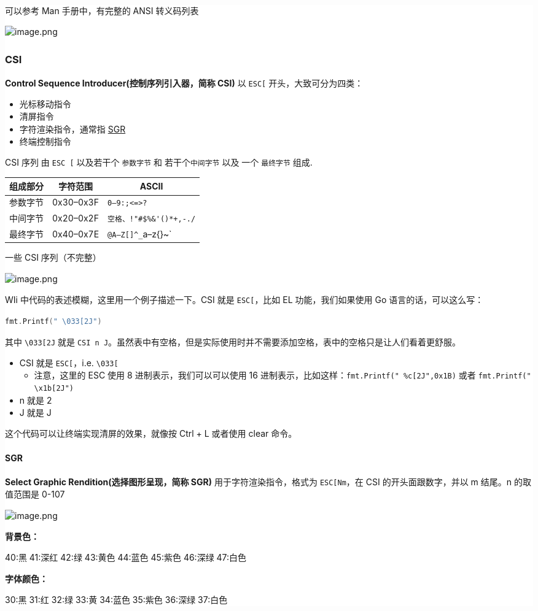 可以参考 Man 手册中，有完整的 ANSI 转义码列表

![image.png](https://notes-learning.oss-cn-beijing.aliyuncs.com/ANSI/202308231738266.png)

### CSI

**Control Sequence Introducer(控制序列引入器，简称 CSI)** 以 `ESC[` 开头，大致可分为四类：

- 光标移动指令
- 清屏指令
- 字符渲染指令，通常指 [SGR](#SGR)
- 终端控制指令

CSI 序列 由 `ESC [` 以及若干个 `参数字节` 和 若干个`中间字节` 以及 一个 `最终字节` 组成.

| 组成部分 | 字符范围  | ASCII                 |
| -------- | --------- | --------------------- |
| 参数字节 | 0x30–0x3F | `0–9:;<=>?`             |
| 中间字节 | 0x20–0x2F | `空格、!"#$%&'()*+,-./` |
| 最终字节 | 0x40–0x7E | `@A–Z[]^_`a–z{}~`       |

一些 CSI 序列（不完整）

![image.png](https://notes-learning.oss-cn-beijing.aliyuncs.com/ANSI/202308231648309.png)

WIi 中代码的表述模糊，这里用一个例子描述一下。CSI 就是 `ESC[`，比如 EL 功能，我们如果使用 Go 语言的话，可以这么写：

```go
fmt.Printf(" \033[2J")
```

其中 `\033[2J` 就是 `CSI n J`。虽然表中有空格，但是实际使用时并不需要添加空格，表中的空格只是让人们看着更舒服。

- CSI 就是 `ESC[`，i.e. `\033[`
  - 注意，这里的 ESC 使用 8 进制表示，我们可以可以使用 16 进制表示，比如这样：`fmt.Printf(" %c[2J",0x1B)` 或者 `fmt.Printf(" \x1b[2J")`
- n 就是 2
- J 就是 J

这个代码可以让终端实现清屏的效果，就像按 Ctrl + L 或者使用 clear 命令。

#### SGR

**Select Graphic Rendition(选择图形呈现，简称 SGR)** 用于字符渲染指令，格式为 `ESC[Nm`，在 CSI 的开头面跟数字，并以 m 结尾。n 的取值范围是 0-107

![image.png](https://notes-learning.oss-cn-beijing.aliyuncs.com/ANSI/202308231700074.png)

**背景色：**

40:黑 41:深红 42:绿 43:黄色 44:蓝色 45:紫色 46:深绿 47:白色

**字体颜色：**

30:黑 31:红 32:绿 33:黄 34:蓝色 35:紫色 36:深绿 37:白色

